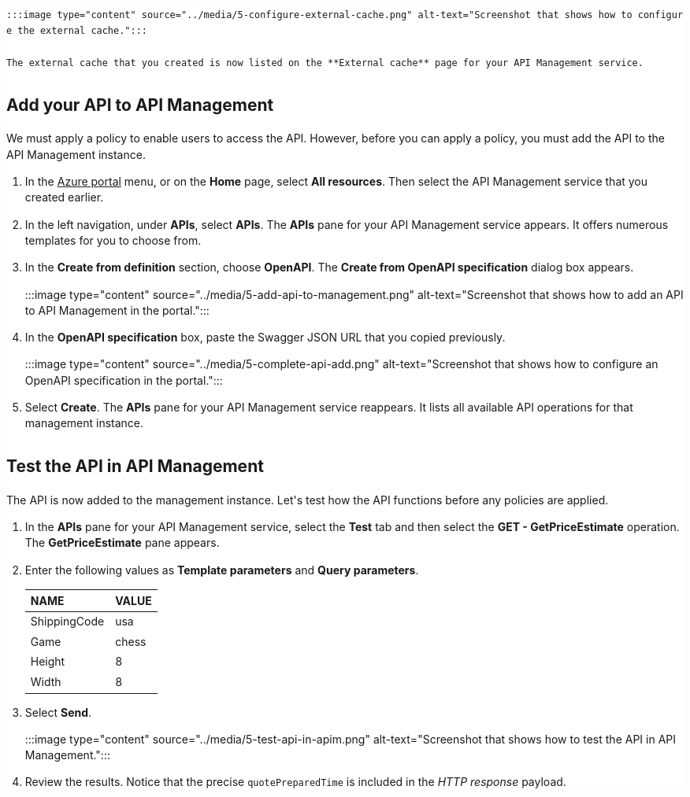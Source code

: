     :::image type="content" source="../media/5-configure-external-cache.png" alt-text="Screenshot that shows how to configure the external cache.":::

    The external cache that you created is now listed on the **External cache** page for your API Management service.

## Add your API to API Management

We must apply a policy to enable users to access the API. However, before you can apply a policy, you must add the API to the API Management instance.

1. In the [Azure portal](https://portal.azure.com/) menu, or on the **Home** page, select **All resources**. Then select the API Management service that you created earlier.

1. In the left navigation, under **APIs**, select **APIs**. The **APIs** pane for your API Management service appears. It offers numerous templates for you to choose from.

1. In the **Create from definition** section, choose **OpenAPI**. The **Create from OpenAPI specification** dialog box appears.

    :::image type="content" source="../media/5-add-api-to-management.png" alt-text="Screenshot that shows how to add an API to API Management in the portal.":::

1. In the **OpenAPI specification** box, paste the Swagger JSON URL that you copied previously.

    :::image type="content" source="../media/5-complete-api-add.png" alt-text="Screenshot that shows how to configure an OpenAPI specification in the portal.":::

1. Select **Create**. The **APIs** pane for your API Management service reappears. It lists all available API operations for that management instance.

## Test the API in API Management

The API is now added to the management instance. Let's test how the API functions before any policies are applied.

1. In the **APIs** pane for your API Management service, select the **Test** tab and then select the **GET - GetPriceEstimate** operation. The **GetPriceEstimate** pane appears.

1. Enter the following values as **Template parameters** and **Query parameters**.

    | NAME | VALUE |
    | --- | --- |
    | ShippingCode | usa |
    | Game | chess |
    | Height | 8 |
    | Width | 8 |

1. Select **Send**.

    :::image type="content" source="../media/5-test-api-in-apim.png" alt-text="Screenshot that shows how to test the API in API Management.":::

1. Review the results. Notice that the precise `quotePreparedTime` is included in the *HTTP response* payload.
